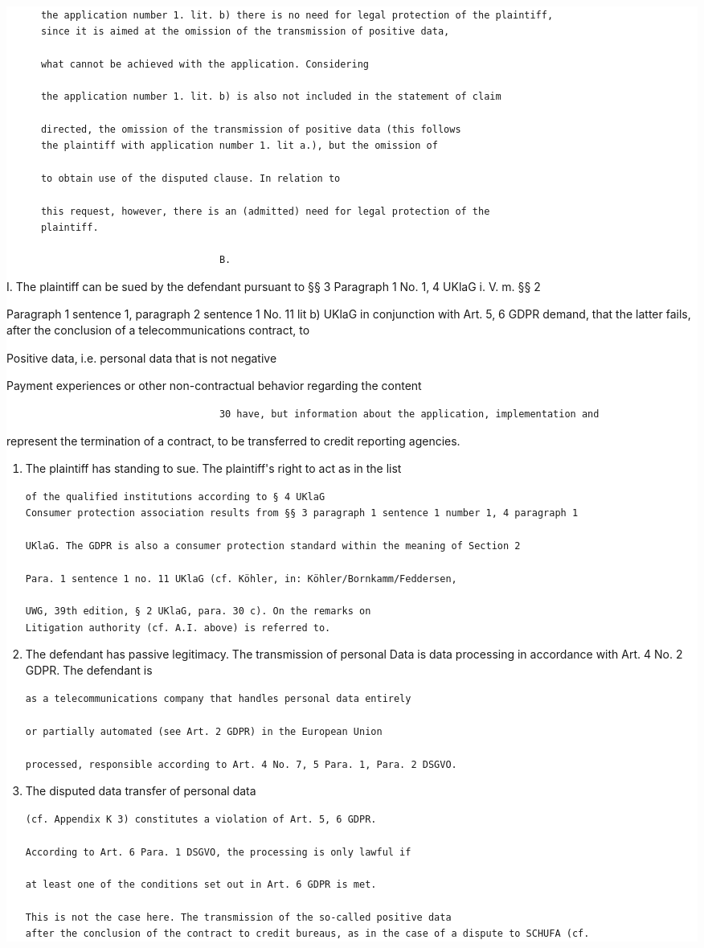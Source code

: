           the application number 1. lit. b) there is no need for legal protection of the plaintiff,
          since it is aimed at the omission of the transmission of positive data,

          what cannot be achieved with the application. Considering

          the application number 1. lit. b) is also not included in the statement of claim

          directed, the omission of the transmission of positive data (this follows
          the plaintiff with application number 1. lit a.), but the omission of

          to obtain use of the disputed clause. In relation to

          this request, however, there is an (admitted) need for legal protection of the
          plaintiff.

                                         B.

I. The plaintiff can be sued by the defendant pursuant to §§ 3 Paragraph 1 No. 1, 4 UKlaG i. V. m. §§ 2

   Paragraph 1 sentence 1, paragraph 2 sentence 1 No. 11 lit b) UKlaG in conjunction with Art. 5, 6 GDPR demand,
   that the latter fails, after the conclusion of a telecommunications contract, to

   Positive data, i.e. personal data that is not negative

   Payment experiences or other non-contractual behavior regarding the content

                                         30 have, but information about the application, implementation and

represent the termination of a contract, to be transferred to credit reporting agencies.

1. The plaintiff has standing to sue. The plaintiff's right to act as in the list

       of the qualified institutions according to § 4 UKlaG
       Consumer protection association results from §§ 3 paragraph 1 sentence 1 number 1, 4 paragraph 1

       UKlaG. The GDPR is also a consumer protection standard within the meaning of Section 2

       Para. 1 sentence 1 no. 11 UKlaG (cf. Köhler, in: Köhler/Bornkamm/Feddersen,

       UWG, 39th edition, § 2 UKlaG, para. 30 c). On the remarks on
       Litigation authority (cf. A.I. above) is referred to.

2. The defendant has passive legitimacy. The transmission of personal
       Data is data processing in accordance with Art. 4 No. 2 GDPR. The defendant is

       as a telecommunications company that handles personal data entirely

       or partially automated (see Art. 2 GDPR) in the European Union

       processed, responsible according to Art. 4 No. 7, 5 Para. 1, Para. 2 DSGVO.

3. The disputed data transfer of personal data

       (cf. Appendix K 3) constitutes a violation of Art. 5, 6 GDPR.

       According to Art. 6 Para. 1 DSGVO, the processing is only lawful if

       at least one of the conditions set out in Art. 6 GDPR is met.

       This is not the case here. The transmission of the so-called positive data
       after the conclusion of the contract to credit bureaus, as in the case of a dispute to SCHUFA (cf.
